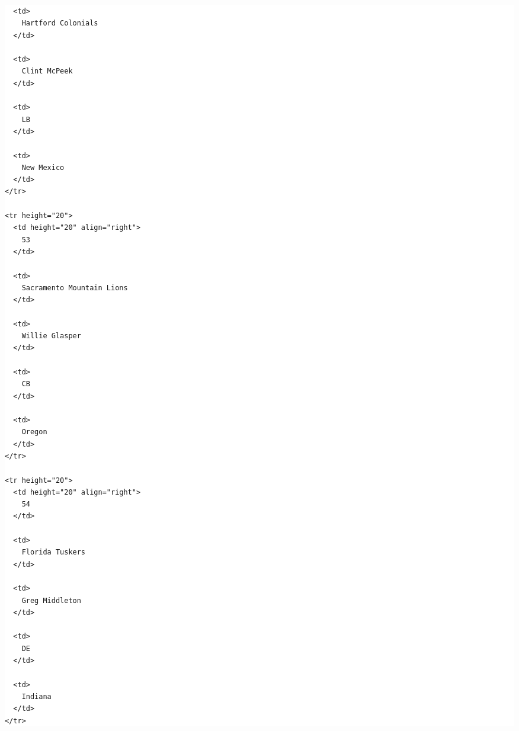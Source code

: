       <td>
        Hartford Colonials
      </td>

      <td>
        Clint McPeek
      </td>

      <td>
        LB
      </td>

      <td>
        New Mexico
      </td>
    </tr>

    <tr height="20">
      <td height="20" align="right">
        53
      </td>

      <td>
        Sacramento Mountain Lions
      </td>

      <td>
        Willie Glasper
      </td>

      <td>
        CB
      </td>

      <td>
        Oregon
      </td>
    </tr>

    <tr height="20">
      <td height="20" align="right">
        54
      </td>

      <td>
        Florida Tuskers
      </td>

      <td>
        Greg Middleton
      </td>

      <td>
        DE
      </td>

      <td>
        Indiana
      </td>
    </tr>
